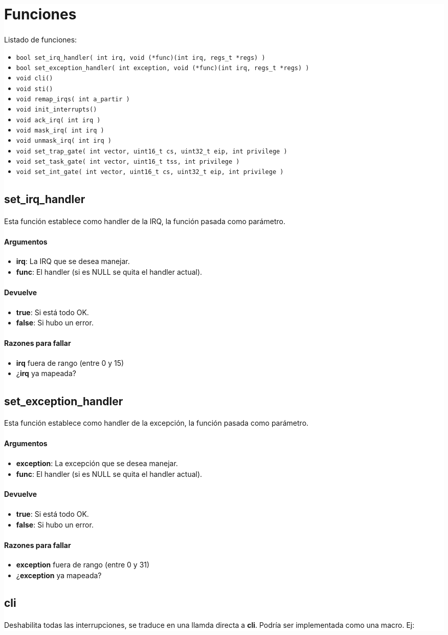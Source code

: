 # Funciones #
Listado de funciones:
  * `bool set_irq_handler( int irq, void (*func)(int irq, regs_t *regs) )`
  * `bool set_exception_handler( int exception, void (*func)(int irq, regs_t *regs) )`
  * `void cli()`
  * `void sti()`
  * `void remap_irqs( int a_partir )`
  * `void init_interrupts()`
  * `void ack_irq( int irq )`
  * `void mask_irq( int irq )`
  * `void unmask_irq( int irq )`
  * `void set_trap_gate( int vector, uint16_t cs, uint32_t eip, int privilege )`
  * `void set_task_gate( int vector, uint16_t tss, int privilege )`
  * `void set_int_gate( int vector, uint16_t cs, uint32_t eip, int privilege )`

## set\_irq\_handler ##
Esta función establece como handler de la IRQ, la función pasada como parámetro.

#### Argumentos ####
  * **irq**: La IRQ que se desea manejar.
  * **func**: El handler (si es NULL se quita el handler actual).

#### Devuelve ####
  * **true**: Si está todo OK.
  * **false**: Si hubo un error.

#### Razones para fallar ####
  * **irq** fuera de rango (entre 0 y 15)
  * ¿**irq** ya mapeada?

## set\_exception\_handler ##
Esta función establece como handler de la excepción, la función pasada como parámetro.

#### Argumentos ####
  * **exception**: La excepción que se desea manejar.
  * **func**: El handler (si es NULL se quita el handler actual).

#### Devuelve ####
  * **true**: Si está todo OK.
  * **false**: Si hubo un error.

#### Razones para fallar ####
  * **exception** fuera de rango (entre 0 y 31)
  * ¿**exception** ya mapeada?

## cli ##
Deshabilita todas las interrupciones, se traduce en una llamda directa a **cli**. Podría ser implementada como una macro. Ej:
